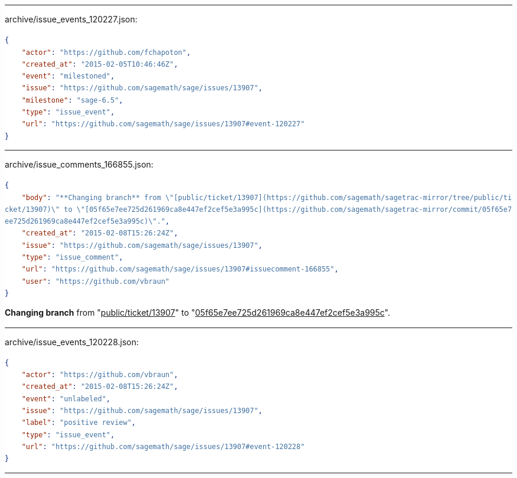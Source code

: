 

---

archive/issue_events_120227.json:
```json
{
    "actor": "https://github.com/fchapoton",
    "created_at": "2015-02-05T10:46:46Z",
    "event": "milestoned",
    "issue": "https://github.com/sagemath/sage/issues/13907",
    "milestone": "sage-6.5",
    "type": "issue_event",
    "url": "https://github.com/sagemath/sage/issues/13907#event-120227"
}
```



---

archive/issue_comments_166855.json:
```json
{
    "body": "**Changing branch** from \"[public/ticket/13907](https://github.com/sagemath/sagetrac-mirror/tree/public/ticket/13907)\" to \"[05f65e7ee725d261969ca8e447ef2cef5e3a995c](https://github.com/sagemath/sagetrac-mirror/commit/05f65e7ee725d261969ca8e447ef2cef5e3a995c)\".",
    "created_at": "2015-02-08T15:26:24Z",
    "issue": "https://github.com/sagemath/sage/issues/13907",
    "type": "issue_comment",
    "url": "https://github.com/sagemath/sage/issues/13907#issuecomment-166855",
    "user": "https://github.com/vbraun"
}
```

**Changing branch** from "[public/ticket/13907](https://github.com/sagemath/sagetrac-mirror/tree/public/ticket/13907)" to "[05f65e7ee725d261969ca8e447ef2cef5e3a995c](https://github.com/sagemath/sagetrac-mirror/commit/05f65e7ee725d261969ca8e447ef2cef5e3a995c)".



---

archive/issue_events_120228.json:
```json
{
    "actor": "https://github.com/vbraun",
    "created_at": "2015-02-08T15:26:24Z",
    "event": "unlabeled",
    "issue": "https://github.com/sagemath/sage/issues/13907",
    "label": "positive review",
    "type": "issue_event",
    "url": "https://github.com/sagemath/sage/issues/13907#event-120228"
}
```



---